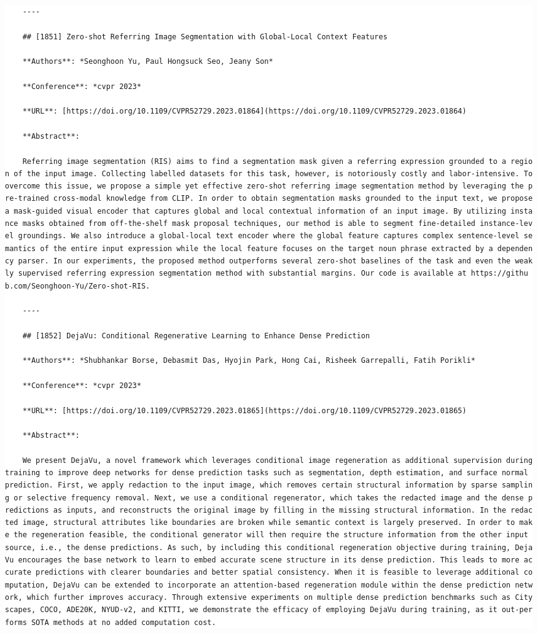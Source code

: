         ----

        ## [1851] Zero-shot Referring Image Segmentation with Global-Local Context Features

        **Authors**: *Seonghoon Yu, Paul Hongsuck Seo, Jeany Son*

        **Conference**: *cvpr 2023*

        **URL**: [https://doi.org/10.1109/CVPR52729.2023.01864](https://doi.org/10.1109/CVPR52729.2023.01864)

        **Abstract**:

        Referring image segmentation (RIS) aims to find a segmentation mask given a referring expression grounded to a region of the input image. Collecting labelled datasets for this task, however, is notoriously costly and labor-intensive. To overcome this issue, we propose a simple yet effective zero-shot referring image segmentation method by leveraging the pre-trained cross-modal knowledge from CLIP. In order to obtain segmentation masks grounded to the input text, we propose a mask-guided visual encoder that captures global and local contextual information of an input image. By utilizing instance masks obtained from off-the-shelf mask proposal techniques, our method is able to segment fine-detailed instance-level groundings. We also introduce a global-local text encoder where the global feature captures complex sentence-level semantics of the entire input expression while the local feature focuses on the target noun phrase extracted by a dependency parser. In our experiments, the proposed method outperforms several zero-shot baselines of the task and even the weakly supervised referring expression segmentation method with substantial margins. Our code is available at https://github.com/Seonghoon-Yu/Zero-shot-RIS.

        ----

        ## [1852] DejaVu: Conditional Regenerative Learning to Enhance Dense Prediction

        **Authors**: *Shubhankar Borse, Debasmit Das, Hyojin Park, Hong Cai, Risheek Garrepalli, Fatih Porikli*

        **Conference**: *cvpr 2023*

        **URL**: [https://doi.org/10.1109/CVPR52729.2023.01865](https://doi.org/10.1109/CVPR52729.2023.01865)

        **Abstract**:

        We present DejaVu, a novel framework which leverages conditional image regeneration as additional supervision during training to improve deep networks for dense prediction tasks such as segmentation, depth estimation, and surface normal prediction. First, we apply redaction to the input image, which removes certain structural information by sparse sampling or selective frequency removal. Next, we use a conditional regenerator, which takes the redacted image and the dense predictions as inputs, and reconstructs the original image by filling in the missing structural information. In the redacted image, structural attributes like boundaries are broken while semantic context is largely preserved. In order to make the regeneration feasible, the conditional generator will then require the structure information from the other input source, i.e., the dense predictions. As such, by including this conditional regeneration objective during training, DejaVu encourages the base network to learn to embed accurate scene structure in its dense prediction. This leads to more accurate predictions with clearer boundaries and better spatial consistency. When it is feasible to leverage additional computation, DejaVu can be extended to incorporate an attention-based regeneration module within the dense prediction network, which further improves accuracy. Through extensive experiments on multiple dense prediction benchmarks such as Cityscapes, COCO, ADE20K, NYUD-v2, and KITTI, we demonstrate the efficacy of employing DejaVu during training, as it out-performs SOTA methods at no added computation cost.
